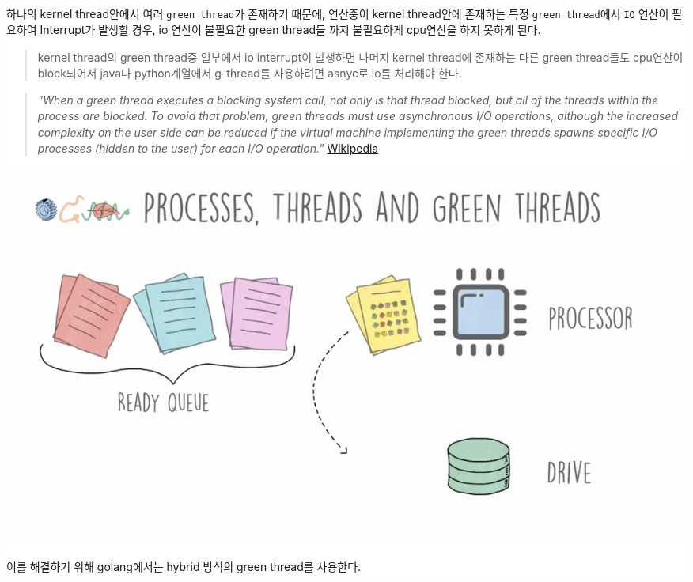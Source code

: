하나의 kernel thread안에서 여러 `green thread`가 존재하기 때문에, 연산중이 kernel thread안에 존재하는 특정 `green thread`에서 `IO` 연산이 필요하여 Interrupt가 발생할 경우, io 연산이 불필요한 green thread들 까지 불필요하게 cpu연산을 하지 못하게 된다.

> kernel thread의 green thread중 일부에서 io interrupt이 발생하면 나머지 kernel thread에 존재하는 다른 green thread들도 cpu연산이 block되어서 java나 python계열에서 g-thread를 사용하려면 asnyc로 io를 처리해야 한다.

> *"When a green thread executes a blocking system call, not only is that thread blocked, but all of the threads within the process are blocked. To avoid that problem, green threads must use asynchronous I/O operations, although the increased complexity on the user side can be reduced if the virtual machine implementing the green threads spawns specific I/O processes (hidden to the user) for each I/O operation."* [Wikipedia](https://en.wikipedia.org/wiki/Green_thread#:~:text=When%20a%20green,citation%20needed%5D)

![](/images/parallel/green_thread2.png)

이를 해결하기 위해 golang에서는 hybrid 방식의 green thread를 사용한다. 
